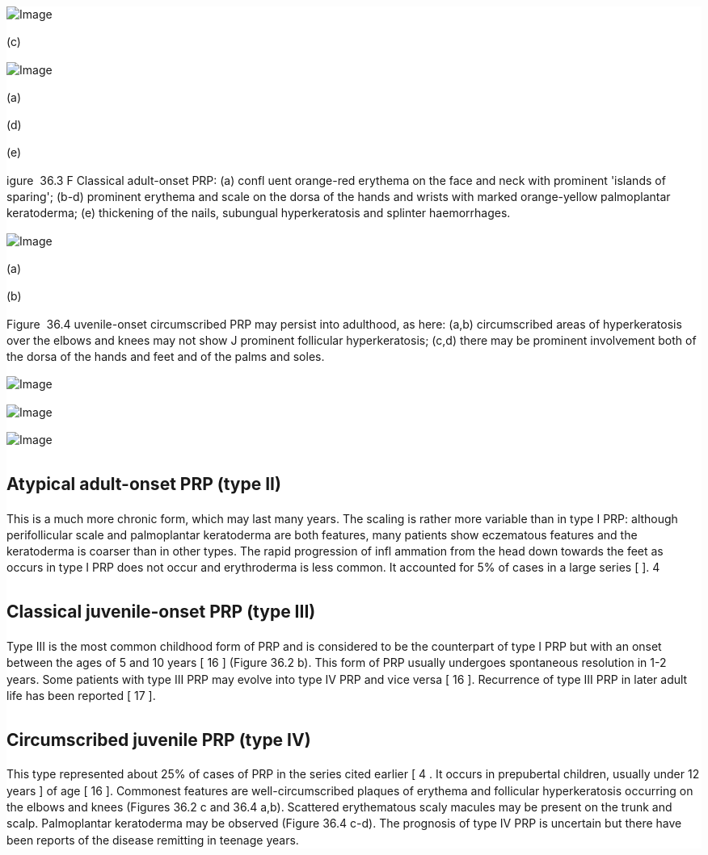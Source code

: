 ![Image](36-with-image-refs_artifacts\image_000007_277f9911274206c18babc116a60eee322a74afbd0a9446f8c83fbd537209e92d.png)

(c)

![Image](36-with-image-refs_artifacts\image_000008_75039b1763b9a73dcbcf7bf6b50d7ddee66769cca030030ce81353e3282aed38.png)

(a)

(d)

(e)

igure   36.3 F Classical adult-onset PRP: (a) confl  uent orange-red erythema on the face and neck with prominent 'islands of sparing'; (b-d) prominent erythema and scale on the dorsa of the hands and wrists with marked orange-yellow palmoplantar keratoderma; (e) thickening of the nails, subungual hyperkeratosis and splinter haemorrhages.

![Image](36-with-image-refs_artifacts\image_000009_12f44774266ade67ee9a9e2cc91580581af55a95a7928116c4f6d20fa7ca1070.png)

(a)

(b)

Figure   36.4 uvenile-onset circumscribed PRP may persist into adulthood, as here: (a,b) circumscribed areas of hyperkeratosis over the elbows and knees may not show J prominent follicular hyperkeratosis; (c,d) there may be prominent involvement both of the dorsa of the hands and feet and of the palms and soles.

![Image](36-with-image-refs_artifacts\image_000010_f369dbcba773fb0160d4d983be734cda635efa56eb59bf6c68be9267865be17c.png)

![Image](36-with-image-refs_artifacts\image_000011_b85392b77d986a5470084dca8897d35cf0e629bc4e4a044ff13ba079ecee6025.png)

![Image](36-with-image-refs_artifacts\image_000012_9a798153492a0ffe2c91ea6b885e6f7faed70bf4417afff966155ab6f61a776b.png)

## Atypical adult-onset PRP (type II)

This is a much more chronic form, which may last many years. The scaling is rather more variable than in type I PRP: although perifollicular scale and palmoplantar keratoderma are both features, many patients show eczematous features and the keratoderma is coarser than in other types. The rapid progression of infl  ammation from the head down towards the feet as occurs in type I PRP does not occur and erythroderma is less common. It accounted for 5% of cases in a large series [    ]. 4

## Classical juvenile-onset PRP (type III)

Type III is the most common childhood form of PRP and is considered to be the counterpart of type I PRP but with an onset between the ages of 5 and 10 years [  16  ] (Figure   36.2  b). This form of PRP usually undergoes spontaneous resolution in 1-2 years. Some patients with type III PRP may evolve into type IV PRP and vice versa [  16  ]. Recurrence of type III PRP in later adult life has been reported [  17  ].

## Circumscribed juvenile PRP (type IV)

This type represented about 25% of cases of PRP in the series cited earlier [ 4 . It occurs in prepubertal children, usually under 12 years ] of age [  16  ].  Commonest features are well-circumscribed plaques of erythema and follicular hyperkeratosis occurring on the elbows and  knees  (Figures    36.2  c  and    36.4  a,b).  Scattered  erythematous scaly macules may be present on the trunk and scalp. Palmoplantar keratoderma may be observed (Figure   36.4  c-d). The prognosis of type IV PRP is uncertain but there have been reports of the disease remitting in teenage years.
